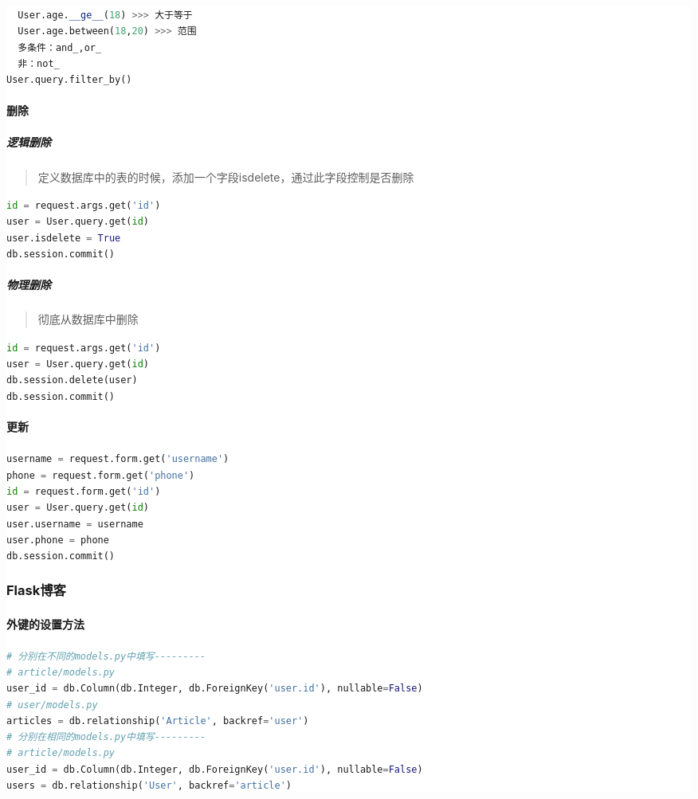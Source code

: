   ```python
  	User.age.__ge__(18) >>> 大于等于
  	User.age.between(18,20) >>> 范围
  	多条件：and_,or_
  	非：not_
  User.query.filter_by()
  ```

#### 删除

##### 逻辑删除

  > 定义数据库中的表的时候，添加一个字段isdelete，通过此字段控制是否删除

  ```python
id = request.args.get('id')
user = User.query.get(id)
user.isdelete = True
db.session.commit()
  ```

##### 物理删除

  > 彻底从数据库中删除

  ```python
id = request.args.get('id')
user = User.query.get(id)
db.session.delete(user)
db.session.commit()
  ```

#### 更新

  ```python
username = request.form.get('username')
phone = request.form.get('phone')
id = request.form.get('id')
user = User.query.get(id)
user.username = username
user.phone = phone
db.session.commit()
  ```

###   Flask博客

#### 外键的设置方法

```python
# 分别在不同的models.py中填写---------
# article/models.py
user_id = db.Column(db.Integer, db.ForeignKey('user.id'), nullable=False)
# user/models.py
articles = db.relationship('Article', backref='user')
# 分别在相同的models.py中填写---------
# article/models.py
user_id = db.Column(db.Integer, db.ForeignKey('user.id'), nullable=False)
users = db.relationship('User', backref='article')
```
